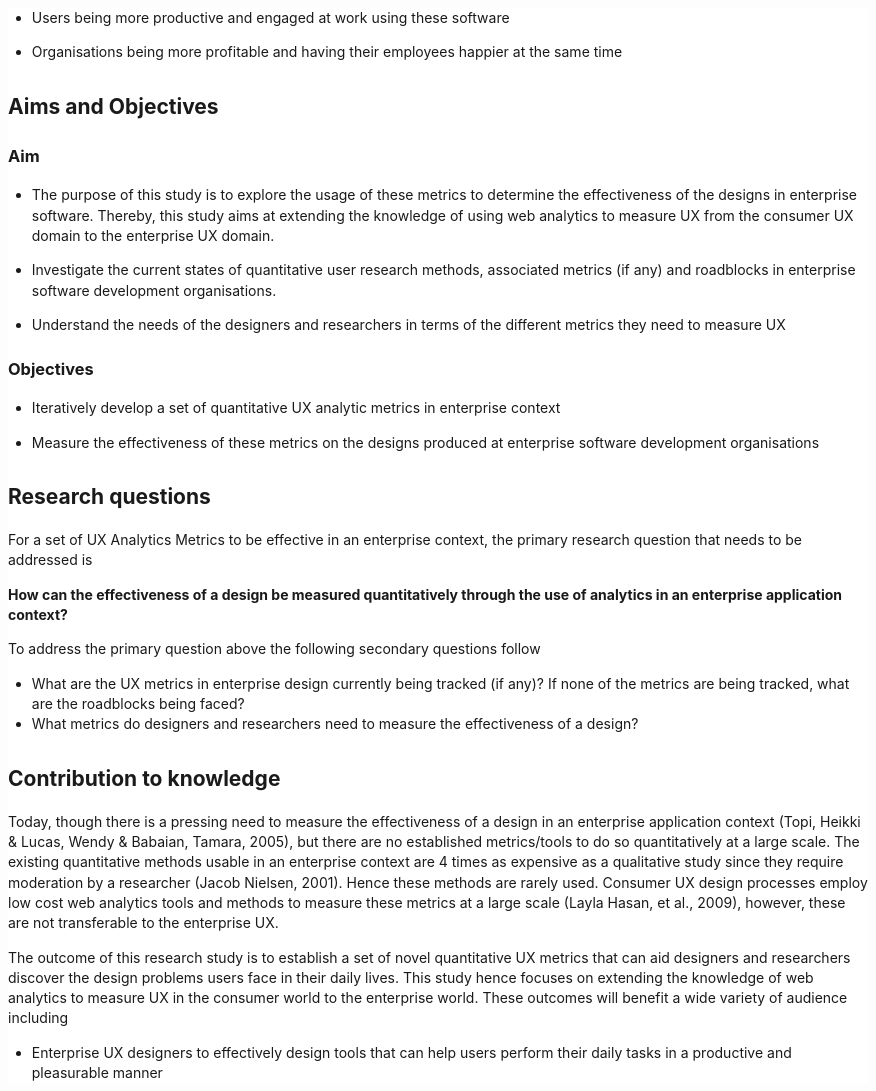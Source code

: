 - Users being more productive and engaged at work using these software

- Organisations being more profitable and having their employees happier at the same time
## Aims and Objectives
### Aim

- The purpose of this study is to explore the usage of these metrics to determine the effectiveness of the designs in enterprise software. Thereby, this study aims at extending the knowledge of using web analytics to measure UX from the consumer UX domain to the enterprise UX domain.

- Investigate the current states of quantitative user research methods, associated metrics (if any) and roadblocks in enterprise software development organisations.

- Understand the needs of the designers and researchers in terms of the different metrics they need to measure UX
### Objectives

- Iteratively develop a set of quantitative UX analytic metrics in enterprise context

- Measure the effectiveness of these metrics on the designs produced at enterprise software development organisations
## Research questions

For a set of UX Analytics Metrics to be effective in an enterprise context, the primary research question that needs to be addressed is

**How can the effectiveness of a design be measured quantitatively through the use of analytics in an enterprise application context?**

To address the primary question above the following secondary questions follow

- What are the UX metrics in enterprise design currently being tracked (if any)? If none of the metrics are being tracked, what are the roadblocks being faced?
- What metrics do designers and researchers need to measure the effectiveness of a design?

## Contribution to knowledge

Today, though there is a pressing need to measure the effectiveness of a design in an enterprise application context (Topi, Heikki & Lucas, Wendy & Babaian, Tamara, 2005), but there are no established metrics/tools to do so quantitatively at a large scale. The existing quantitative methods usable in an enterprise context are 4 times as expensive as a qualitative study since they require moderation by a researcher (Jacob Nielsen, 2001). Hence these methods are rarely used. Consumer UX design processes employ low cost web analytics tools and methods to measure these metrics at a large scale (Layla Hasan, et al., 2009), however, these are not transferable to the enterprise UX.

The outcome of this research study is to establish a set of novel quantitative UX metrics that can aid designers and researchers discover the design problems users face in their daily lives. This study hence focuses on extending the knowledge of web analytics to measure UX in the consumer world to the enterprise world. These outcomes will benefit a wide variety of audience including

- Enterprise UX designers to effectively design tools that can help users perform their daily tasks in a productive and pleasurable manner
